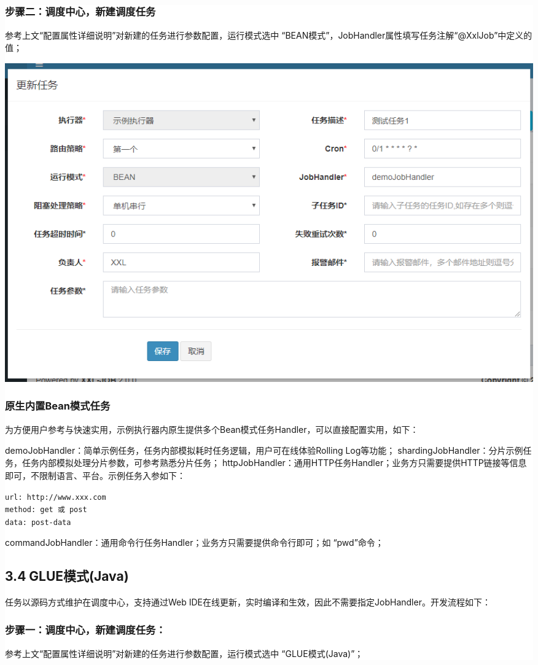### 步骤二：调度中心，新建调度任务
参考上文“配置属性详细说明”对新建的任务进行参数配置，运行模式选中 “BEAN模式”，JobHandler属性填写任务注解“@XxlJob”中定义的值；

![1.png](doc/picture/img_ZAsz.png)

### 原生内置Bean模式任务
为方便用户参考与快速实用，示例执行器内原生提供多个Bean模式任务Handler，可以直接配置实用，如下：

demoJobHandler：简单示例任务，任务内部模拟耗时任务逻辑，用户可在线体验Rolling Log等功能；
shardingJobHandler：分片示例任务，任务内部模拟处理分片参数，可参考熟悉分片任务；
httpJobHandler：通用HTTP任务Handler；业务方只需要提供HTTP链接等信息即可，不限制语言、平台。示例任务入参如下：
```
url: http://www.xxx.com
method: get 或 post
data: post-data
```
commandJobHandler：通用命令行任务Handler；业务方只需要提供命令行即可；如 “pwd”命令；

## 3.4 GLUE模式(Java)
任务以源码方式维护在调度中心，支持通过Web IDE在线更新，实时编译和生效，因此不需要指定JobHandler。开发流程如下：

### 步骤一：调度中心，新建调度任务：
参考上文“配置属性详细说明”对新建的任务进行参数配置，运行模式选中 “GLUE模式(Java)”；
